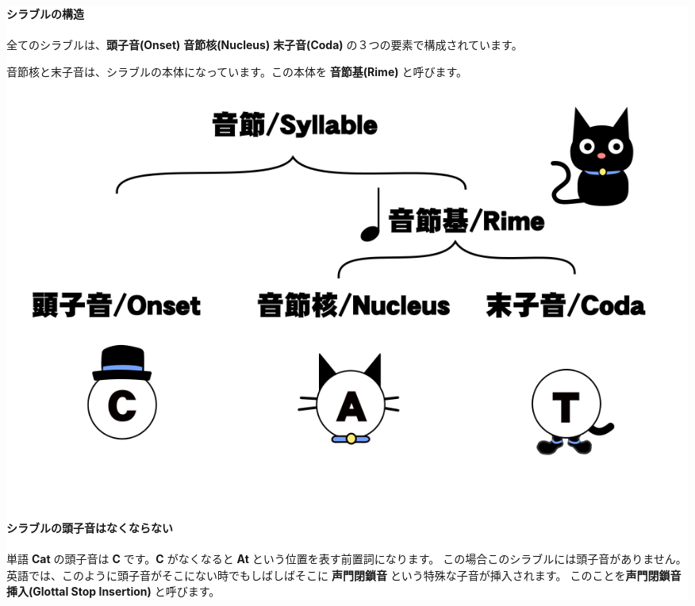 #### シラブルの構造
全てのシラブルは、**頭子音(Onset)** **音節核(Nucleus)** **末子音(Coda)** の３つの要素で構成されています。 

音節核と末子音は、シラブルの本体になっています。この本体を **音節基(Rime)** と呼びます。 

![](attachments/syllable-basic.png)

#### シラブルの頭子音はなくならない

単語 **Cat** の頭子音は **C** です。**C** がなくなると **At** という位置を表す前置詞になります。 この場合このシラブルには頭子音がありません。英語では、このように頭子音がそこにない時でもしばしばそこに **声門閉鎖音** という特殊な子音が挿入されます。 このことを**声門閉鎖音挿入(Glottal Stop Insertion)**  と呼びます。
